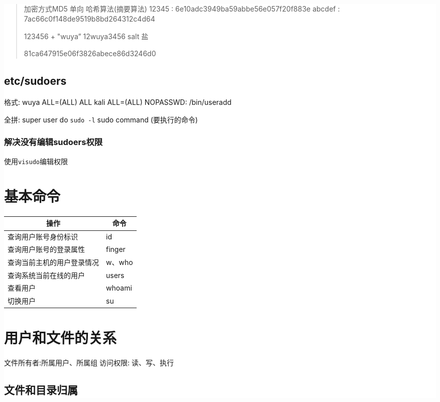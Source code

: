 > 加密方式MD5 单向 哈希算法(摘要算法)
> 12345 : 6e10adc3949ba59abbe56e057f20f883e
> abcdef : 7ac66c0f148de9519b8bd264312c4d64
>
> 123456 + "wuya”
> 12wuya3456              salt 盐
>
> 81ca647915e06f3826abece86d3246d0

<a name="sR7kI"></a>

## etc/sudoers

格式:
wuya ALL=(ALL) ALL
kali ALL=(ALL) NOPASSWD: /bin/useradd

全拼: super user do
`sudo -l`
sudo command (要执行的命令)

<a name="LPyxE"></a>

### 解决没有编辑sudoers权限

使用`visudo`编辑权限 <a name="ae7mq"></a>

# 基本命令

|  操作 | 命令 |
| --- | --- |
| 查询用户账号身份标识 | id |
| 查询用户账号的登录属性 | finger |
| 查询当前主机的用户登录情况 | w、who |
| 查询系统当前在线的用户 | users |
| 查看用户 | whoami |
| 切换用户 | su |

<a name="W1MA7"></a>

# 用户和文件的关系

文件所有者:所属用户、所属组
访问权限: 读、写、执行

<a name="v0OCA"></a>

## 文件和目录归属
